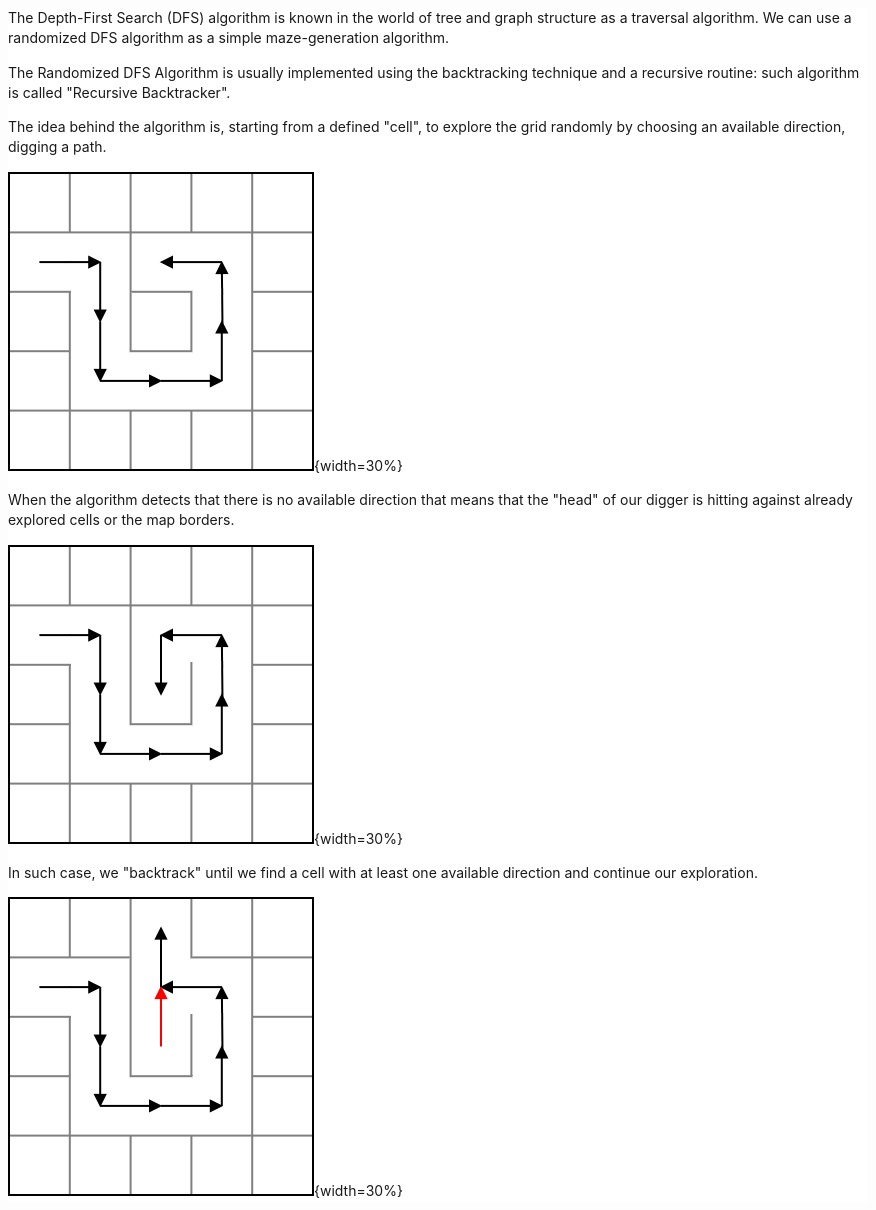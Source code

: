 The Depth-First Search (DFS) algorithm is known in the world of tree and graph structure as a traversal algorithm. We can use a randomized DFS algorithm as a simple maze-generation algorithm.

The Randomized DFS Algorithm is usually implemented using the backtracking technique and a recursive routine: such algorithm is called "Recursive Backtracker".

The idea behind the algorithm is, starting from a defined "cell", to explore the grid randomly by choosing an available direction, digging a path.

![How the recursive backtracker algorithm works (1)](./images/algorithms/RDFS_1.png){width=30%}

When the algorithm detects that there is no available direction that means that the "head" of our digger is hitting against already explored cells or the map borders.

![How the recursive backtracker algorithm works (2)](./images/algorithms/RDFS_2.png){width=30%}

In such case, we "backtrack" until we find a cell with at least one available direction and continue our exploration.

![How the recursive backtracker algorithm works (3)](./images/algorithms/RDFS_3.png){width=30%}